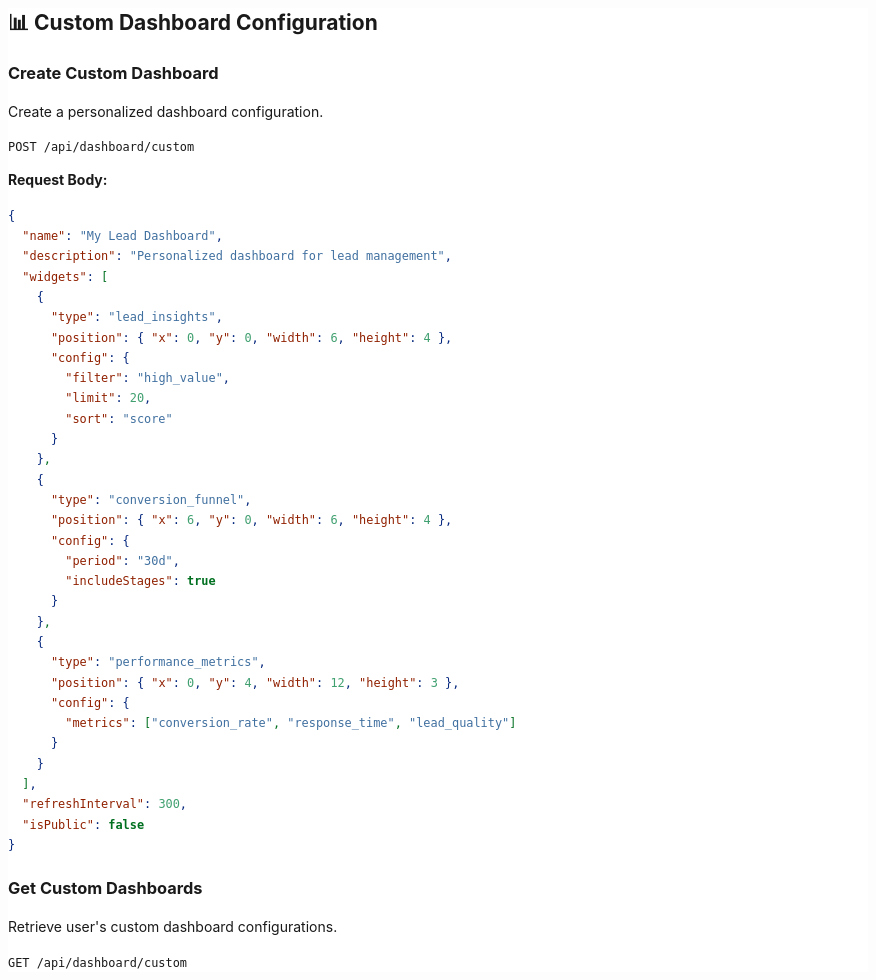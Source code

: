 
## 📊 Custom Dashboard Configuration

### Create Custom Dashboard
Create a personalized dashboard configuration.

```http
POST /api/dashboard/custom
```

**Request Body:**
```json
{
  "name": "My Lead Dashboard",
  "description": "Personalized dashboard for lead management",
  "widgets": [
    {
      "type": "lead_insights",
      "position": { "x": 0, "y": 0, "width": 6, "height": 4 },
      "config": {
        "filter": "high_value",
        "limit": 20,
        "sort": "score"
      }
    },
    {
      "type": "conversion_funnel",
      "position": { "x": 6, "y": 0, "width": 6, "height": 4 },
      "config": {
        "period": "30d",
        "includeStages": true
      }
    },
    {
      "type": "performance_metrics",
      "position": { "x": 0, "y": 4, "width": 12, "height": 3 },
      "config": {
        "metrics": ["conversion_rate", "response_time", "lead_quality"]
      }
    }
  ],
  "refreshInterval": 300,
  "isPublic": false
}
```

### Get Custom Dashboards
Retrieve user's custom dashboard configurations.

```http
GET /api/dashboard/custom
```
